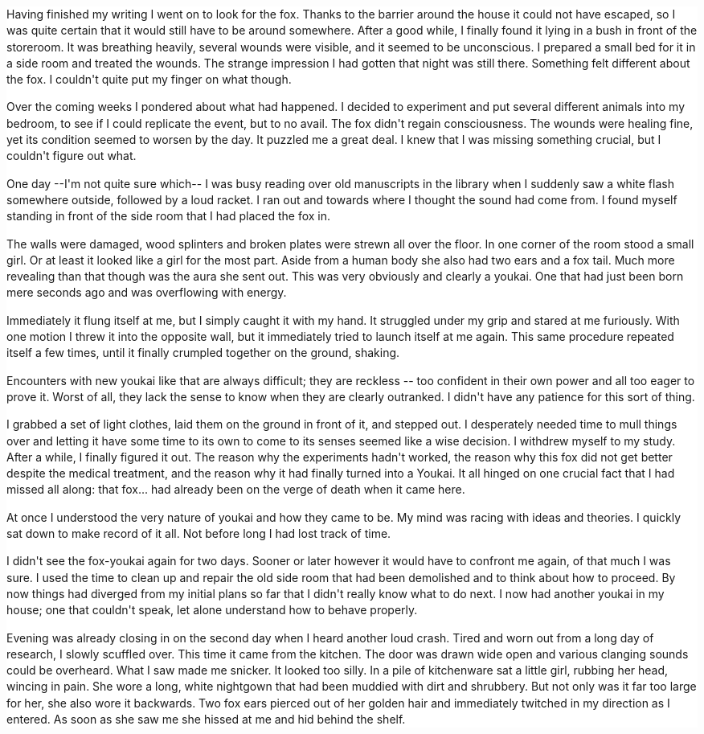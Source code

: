 Having finished my writing I went on to look for the fox. Thanks to the barrier around the house it could not have escaped, so I was quite certain that it would still have to be around somewhere. After a good while, I finally found it lying in a bush in front of the storeroom. It was breathing heavily, several wounds were visible, and it seemed to be unconscious. I prepared a small bed for it in a side room and treated the wounds. The strange impression I had gotten that night was still there. Something felt different about the fox. I couldn't quite put my finger on what though.

Over the coming weeks I pondered about what had happened. I decided to experiment and put several different animals into my bedroom, to see if I could replicate the event, but to no avail. The fox didn't regain consciousness. The wounds were healing fine, yet its condition seemed to worsen by the day. It puzzled me a great deal. I knew that I was missing something crucial, but I couldn't figure out what.

One day --I'm not quite sure which-- I was busy reading over old manuscripts in the library when I suddenly saw a white flash somewhere outside, followed by a loud racket. I ran out and towards where I thought the sound had come from. I found myself standing in front of the side room that I had placed the fox in.

The walls were damaged, wood splinters and broken plates were strewn all over the floor. In one corner of the room stood a small girl. Or at least it looked like a girl for the most part. Aside from a human body she also had two ears and a fox tail. Much more revealing than that though was the aura she sent out. This was very obviously and clearly a youkai. One that had just been born mere seconds ago and was overflowing with energy.

Immediately it flung itself at me, but I simply caught it with my hand. It struggled under my grip and stared at me furiously. With one motion I threw it into the opposite wall, but it immediately tried to launch itself at me again. This same procedure repeated itself a few times, until it finally crumpled together on the ground, shaking.

Encounters with new youkai like that are always difficult; they are reckless -- too confident in their own power and all too eager to prove it. Worst of all, they lack the sense to know when they are clearly outranked. I didn't have any patience for this sort of thing.

I grabbed a set of light clothes, laid them on the ground in front of it, and stepped out. I desperately needed time to mull things over and letting it have some time to its own to come to its senses seemed like a wise decision. I withdrew myself to my study. After a while, I finally figured it out. The reason why the experiments hadn't worked, the reason why this fox did not get better despite the medical treatment, and the reason why it had finally turned into a Youkai. It all hinged on one crucial fact that I had missed all along: that fox... had already been on the verge of death when it came here.

At once I understood the very nature of youkai and how they came to be. My mind was racing with ideas and theories. I quickly sat down to make record of it all. Not before long I had lost track of time.

I didn't see the fox-youkai again for two days. Sooner or later however it would have to confront me again, of that much I was sure. I used the time to clean up and repair the old side room that had been demolished and to think about how to proceed. By now things had diverged from my initial plans so far that I didn't really know what to do next. I now had another youkai in my house; one that couldn't speak, let alone understand how to behave properly.

Evening was already closing in on the second day when I heard another loud crash. Tired and worn out from a long day of research, I slowly scuffled over. This time it came from the kitchen. The door was drawn wide open and various clanging sounds could be overheard. What I saw made me snicker. It looked too silly. In a pile of kitchenware sat a little girl, rubbing her head, wincing in pain. She wore a long, white nightgown that had been muddied with dirt and shrubbery. But not only was it far too large for her, she also wore it backwards. Two fox ears pierced out of her golden hair and immediately twitched in my direction as I entered. As soon as she saw me she hissed at me and hid behind the shelf.
